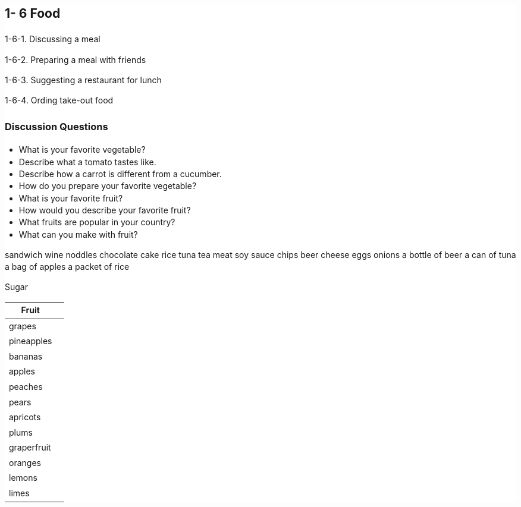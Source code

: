 ## 1- 6 Food

1-6-1.  Discussing a meal

1-6-2. Preparing a meal with friends

1-6-3. Suggesting a restaurant for lunch

1-6-4. Ording take-out food

### **Discussion Questions**

- What is your favorite vegetable?
- Describe what a tomato tastes like.
- Describe how a carrot is different from a cucumber.
- How do you prepare your favorite vegetable?
- What is your favorite fruit?
- How would you describe your favorite fruit?
- What fruits are popular in your country?
- What can you make with fruit?

sandwich
wine
noddles
chocolate cake
rice
tuna
tea
meat
soy sauce
chips
beer
cheese
eggs
onions
a bottle of beer
a can of tuna
a bag of apples
a packet of rice

Sugar



| Fruit                        |               |
| ---------------------------- | ------------- |
| grapes                       |               |
| pineapples                   |               |
| bananas                      |               |
| apples                       |               |
| peaches                      |               |
| pears                        |               |
| apricots                     |               |
| plums                        |               |
| graperfruit                  |               |
| oranges                      |               |
| lemons                       |               |
| limes                        |               |